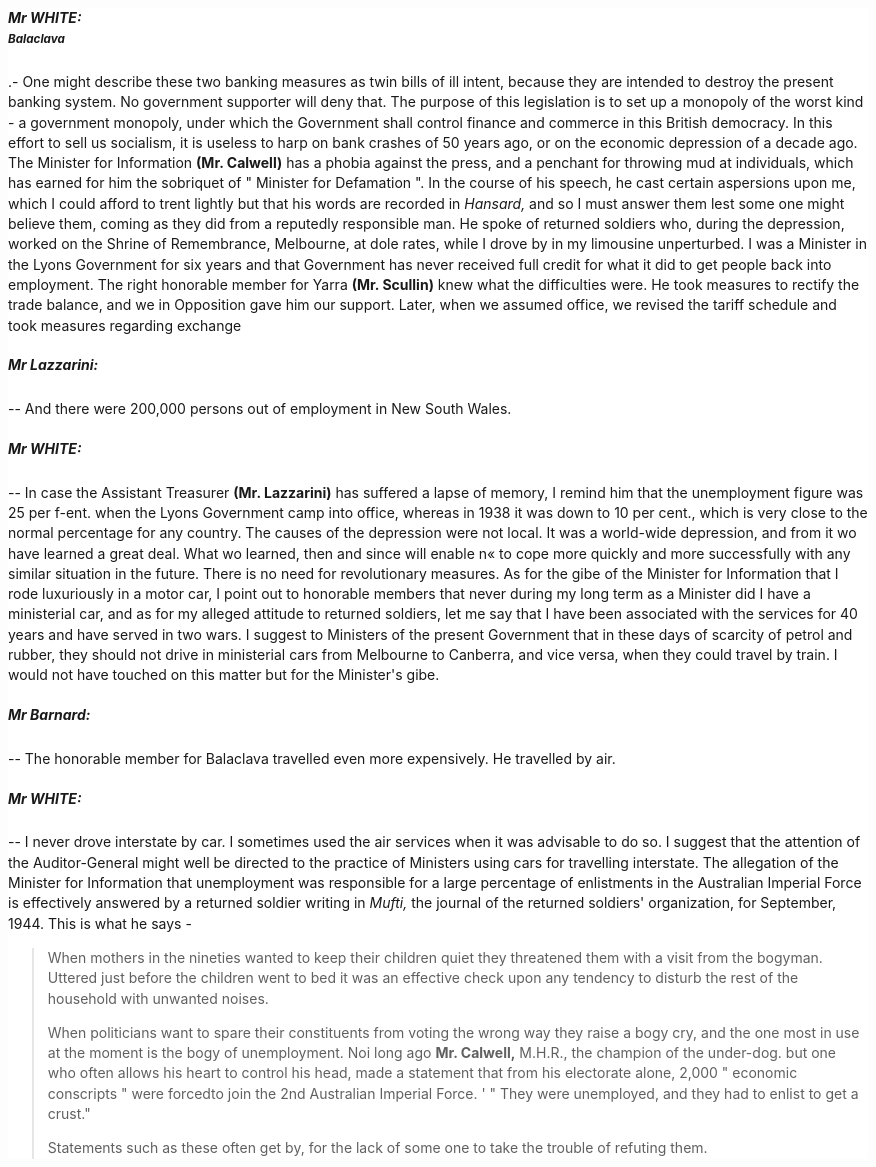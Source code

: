 ##### Mr WHITE:<br><small class="text-muted">Balaclava</small>

.- One might describe these two banking measures as twin bills of ill intent, because they are intended to destroy the present banking system. No government supporter will deny that. The purpose of this legislation is to set up a monopoly of the worst kind - a government monopoly, under which the Government shall control finance and commerce in this British democracy. In this effort to sell us socialism, it is useless to harp on bank crashes of 50 years ago, or on the economic depression of a decade ago. The Minister for Information  **(Mr. Calwell)**  has a phobia against the press, and a penchant for throwing mud at individuals, which has earned for him the sobriquet of " Minister for Defamation ". In the course of his speech, he cast certain aspersions upon me, which I could afford to trent lightly but that his words are recorded in  *Hansard,*  and so I must answer them lest some one might believe them, coming as they did from a reputedly responsible man. He spoke of returned soldiers who, during the depression, worked on the Shrine of Remembrance, Melbourne, at dole rates, while I drove by in my limousine unperturbed. I was a Minister in the Lyons Government for six years and that Government has never received full credit for what it did to get people back into employment. The right honorable member for Yarra  **(Mr. Scullin)**  knew what the difficulties were. He took measures to rectify the trade balance, and we in Opposition gave him our support. Later, when we assumed office, we revised the tariff schedule and took measures regarding exchange 

##### Mr Lazzarini:

--  And there were 200,000 persons out of employment in New South Wales. 

##### Mr WHITE:

-- In case the Assistant Treasurer  **(Mr. Lazzarini)**  has suffered a lapse of memory, I remind him that the unemployment figure was 25 per f-ent. when the Lyons Government camp into office, whereas in 1938 it was down to 10 per cent., which is very close to the normal percentage for any country. The causes of the depression were not local. It was a world-wide depression, and from it wo have learned a great deal. What wo learned, then and since will enable n« to cope more quickly and more successfully with any similar situation in the future. There is no need for revolutionary measures. As for the gibe of the Minister for Information that I rode luxuriously in a motor car, I point out to honorable members that never during my long term as a Minister did I have a ministerial car, and as for my alleged attitude to returned soldiers, let me say that I have been associated with the services for 40 years and have served in two wars. I suggest to Ministers of the present Government that in these days of scarcity of petrol and rubber, they should not drive in ministerial cars from Melbourne to Canberra, and vice versa, when they could travel by train. I would not have touched on this matter but for the Minister's gibe. 

##### Mr Barnard:

--  The honorable member for Balaclava travelled even more expensively. He travelled by air. 

##### Mr WHITE:

-- I never drove interstate by car. I sometimes used the air services when it was advisable to do so. I suggest that the attention of the Auditor-General might well be directed to the practice of Ministers using cars for travelling interstate. The allegation of the Minister for Information that unemployment was responsible for a large percentage of enlistments in the Australian Imperial Force is effectively answered by a returned soldier writing in  *Mufti,*  the journal of the returned soldiers' organization, for September, 1944. This is what he says - 

  >When  mothers in the nineties wanted to keep their children quiet they threatened them with a visit from the bogyman. Uttered just before the children went to bed it was an effective check upon any tendency to disturb the rest of the household with unwanted noises. 
  >
  >When politicians want to spare their constituents from voting the wrong way they raise a bogy cry, and the one most in use at the moment is the bogy of unemployment. Noi long ago  **Mr. Calwell,**  M.H.R., the champion of the under-dog. but one who often allows his heart to control his head, made a statement that from his electorate alone, 2,000 " economic conscripts " were forcedto join the 2nd Australian Imperial Force. ' " They were unemployed, and they had to enlist to get a crust." 
  >
  >Statements such as these often get by, for the lack of some one to take the trouble of refuting them. 
  >
